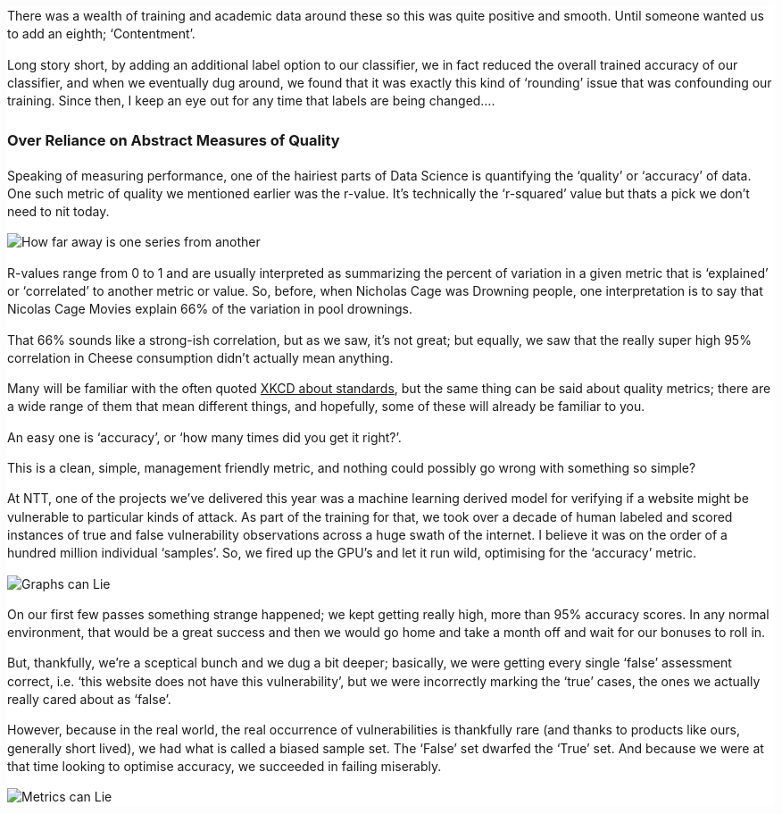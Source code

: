 There was a wealth of training and academic data around these so this was quite positive and smooth. Until someone wanted us to add an eighth; ‘Contentment’.

Long story short, by adding an additional label option to our classifier, we in fact reduced the overall trained accuracy of our classifier, and when we eventually dug around, we found that it was exactly this kind of ‘rounding’ issue that was confounding our training. Since then, I keep an eye out for any time that labels are being changed….

### Over Reliance on Abstract Measures of Quality

Speaking of measuring performance, one of the hairiest parts of Data Science is quantifying the ‘quality’ or ‘accuracy’ of data. One such metric of quality we mentioned earlier was the r-value. It’s technically the ‘r-squared’ value but thats a pick we don’t need to nit today.

![How far away is one series from another](/img/2022/r-score.png)

R-values range from 0 to 1 and are usually interpreted as summarizing the percent of variation in a given metric that is ‘explained’ or ‘correlated’ to another metric or value. So, before, when Nicholas Cage was Drowning people, one interpretation is to say that Nicolas Cage Movies explain 66% of the variation in pool drownings.

That 66% sounds like a strong-ish correlation, but as we saw, it’s not great; but equally, we saw that the really super high 95% correlation in Cheese consumption didn’t actually mean anything.

Many will be familiar with the often quoted [XKCD about standards](https://xkcd.com/927/), but the same thing can be said about quality metrics; there are a wide range of them that mean different things, and hopefully, some of these will already be familiar to you.

An easy one is ‘accuracy’, or ‘how many times did you get it right?’.

This is a clean, simple, management friendly metric, and nothing could possibly go wrong with something so simple?

At NTT, one of the projects we’ve delivered this year was a machine learning derived model for verifying if a website might be vulnerable to particular kinds of attack. As part of the training for that, we took over a decade of human labeled and scored instances of true and false vulnerability observations across a huge swath of the internet. I believe it was on the order of a hundred million individual ‘samples’. So, we fired up the GPU’s and let it run wild, optimising for the ‘accuracy’ metric.

![Graphs can Lie](/img/2022/nasty-graph.png)

On our first few passes something strange happened; we kept getting really high, more than 95% accuracy scores. In any normal environment, that would be a great success and then we would go home and take a month off and wait for our bonuses to roll in.

But, thankfully, we’re a sceptical bunch and we dug a bit deeper; basically, we were getting every single ‘false’ assessment correct, i.e. ‘this website does not have this vulnerability’, but we were incorrectly marking the ‘true’ cases, the ones we actually really cared about as ‘false’.

However, because in the real world, the real occurrence of vulnerabilities is thankfully rare (and thanks to products like ours, generally short lived), we had what is called a biased sample set. The ‘False’ set dwarfed the ‘True’ set. And because we were at that time looking to optimise accuracy, we succeeded in failing miserably.

![Metrics can Lie](/img/2022/nasty-vulnerabilities.png)
